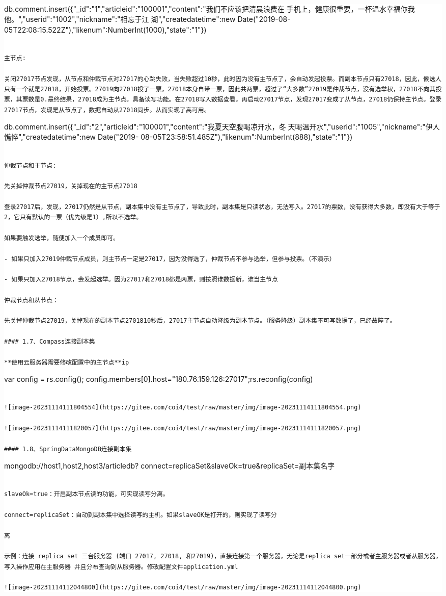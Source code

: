 db.comment.insert({"_id":"1","articleid":"100001","content":"我们不应该把清晨浪费在
手机上，健康很重要，一杯温水幸福你我他。","userid":"1002","nickname":"相忘于江
湖","createdatetime":new Date("2019-08-
05T22:08:15.522Z"),"likenum":NumberInt(1000),"state":"1"})
```

主节点:

关闭27017节点发现，从节点和仲裁节点对27017的心跳失败，当失败超过10秒，此时因为没有主节点了，会自动发起投票。而副本节点只有27018，因此，候选人只有一个就是27018，开始投票。27019向27018投了一票，27018本身自带一票，因此共两票，超过了“大多数”27019是仲裁节点，没有选举权，27018不向其投票，其票数是0.最终结果，27018成为主节点。具备读写功能。在27018写入数据查看。再启动27017节点，发现27017变成了从节点，27018仍保持主节点。登录27017节点，发现是从节点了，数据自动从27018同步。从而实现了高可用。

```
db.comment.insert({"_id":"2","articleid":"100001","content":"我夏天空腹喝凉开水，冬
天喝温开水","userid":"1005","nickname":"伊人憔悴","createdatetime":new Date("2019-
08-05T23:58:51.485Z"),"likenum":NumberInt(888),"state":"1"})
```

仲裁节点和主节点:

先关掉仲裁节点27019，关掉现在的主节点27018

登录27017后，发现，27017仍然是从节点，副本集中没有主节点了，导致此时，副本集是只读状态，无法写入。27017的票数，没有获得大多数，即没有大于等于2，它只有默认的一票（优先级是1）,所以不选举。 

如果要触发选举，随便加入一个成员即可。

- 如果只加入27019仲裁节点成员，则主节点一定是27017，因为没得选了，仲裁节点不参与选举，但参与投票。（不演示）

- 如果只加入27018节点，会发起选举。因为27017和27018都是两票，则按照谁数据新，谁当主节点

仲裁节点和从节点：

先关掉仲裁节点27019，关掉现在的副本节点2701810秒后，27017主节点自动降级为副本节点。（服务降级）副本集不可写数据了，已经故障了。

#### 1.7、Compass连接副本集

**使用云服务器需要修改配置中的主节点**ip

```
var config = rs.config();
config.members[0].host="180.76.159.126:27017";rs.reconfig(config)
```

![image-20231114111804554](https://gitee.com/coi4/test/raw/master/img/image-20231114111804554.png)

![image-20231114111820057](https://gitee.com/coi4/test/raw/master/img/image-20231114111820057.png)

#### 1.8、SpringDataMongoDB连接副本集

```
mongodb://host1,host2,host3/articledb?
connect=replicaSet&slaveOk=true&replicaSet=副本集名字
```

slaveOk=true：开启副本节点读的功能，可实现读写分离。

connect=replicaSet：自动到副本集中选择读写的主机。如果slaveOK是打开的，则实现了读写分

离

示例：连接 replica set 三台服务器 (端口 27017, 27018, 和27019)，直接连接第一个服务器，无论是replica set一部分或者主服务器或者从服务器，写入操作应用在主服务器 并且分布查询到从服务器。修改配置文件application.yml

![image-20231114112044800](https://gitee.com/coi4/test/raw/master/img/image-20231114112044800.png)
```